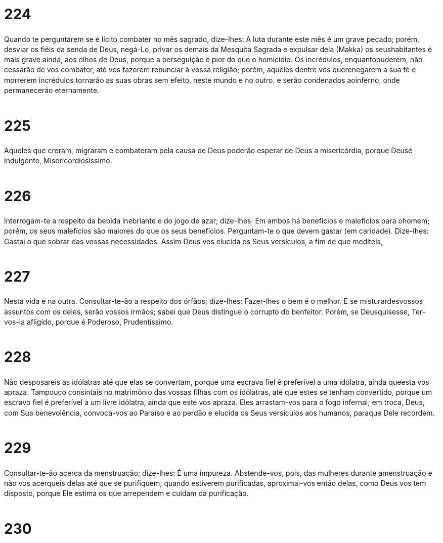 # 224

Quando te perguntarem se é lícito combater no mês sagrado, dize-lhes: A luta durante este mês é um grave pecado; porém, desviar os fiéis da senda de Deus, negá-Lo, privar os demais da Mesquita Sagrada e expulsar dela (Makka) os seushabitantes é mais grave ainda, aos olhos de Deus, porque a perseguição é pior do que o homicídio. Os incrédulos, enquantopuderem, não cessarão de vos combater, até vos fazerem renunciar à vossa religião; porém, aqueles dentre vós querenegarem a sua fé e morrerem incrédulos tornarão as suas obras sem efeito, neste mundo e no outro, e serão condenados aoinferno, onde permanecerão eternamente.

# 225

Aqueles que creram, migraram e combateram pela causa de Deus poderão esperar de Deus a misericórdia, porque Deusé Indulgente, Misericordiosíssimo.

# 226

Interrogam-te a respeito da bebida inebriante e do jogo de azar; dize-lhes: Em ambos há benefícios e malefícios para ohomem; porém, os seus malefícios são maiores do que os seus benefícios. Perguntam-te o que devem gastar (em caridade). Dize-lhes: Gastai o que sobrar das vossas necessidades. Assim Deus vos elucida os Seus versículos, a fim de que mediteis,

# 227

Nesta vida e na outra. Consultar-te-ão a respeito dos órfãos; dize-lhes: Fazer-lhes o bem é o melhor. E se misturardesvossos assuntos com os deles, serão vossos irmãos; sabei que Deus distingue o corrupto do benfeitor. Porém, se Deusquisesse, Ter-vos-ia afligido, porque é Poderoso, Prudentíssimo.

# 228

Não desposareis as idólatras até que elas se convertam, porque uma escrava fiel é preferível a uma idólatra, ainda queesta vos apraza. Tampouco consintais no matrimônio das vossas filhas com os idólatras, até que estes se tenham convertido, porque um escravo fiel é preferível a um livre idólatra, ainda que este vos apraza. Eles arrastam-vos para o fogo infernal; em troca, Deus, com Sua benevolência, convoca-vos ao Paraíso e ao perdão e elucida os Seus versículos aos humanos, paraque Dele recordem.

# 229

Consultar-te-ão acerca da menstruação; dize-lhes: É uma impureza. Abstende-vos, pois, das mulheres durante amenstruação e não vos acerqueis delas até que se purifiquem; quando estiverem purificadas, aproximai-vos então delas, como Deus vos tem disposto, porque Ele estima os que arrependem e cuidam da purificação.

# 230
